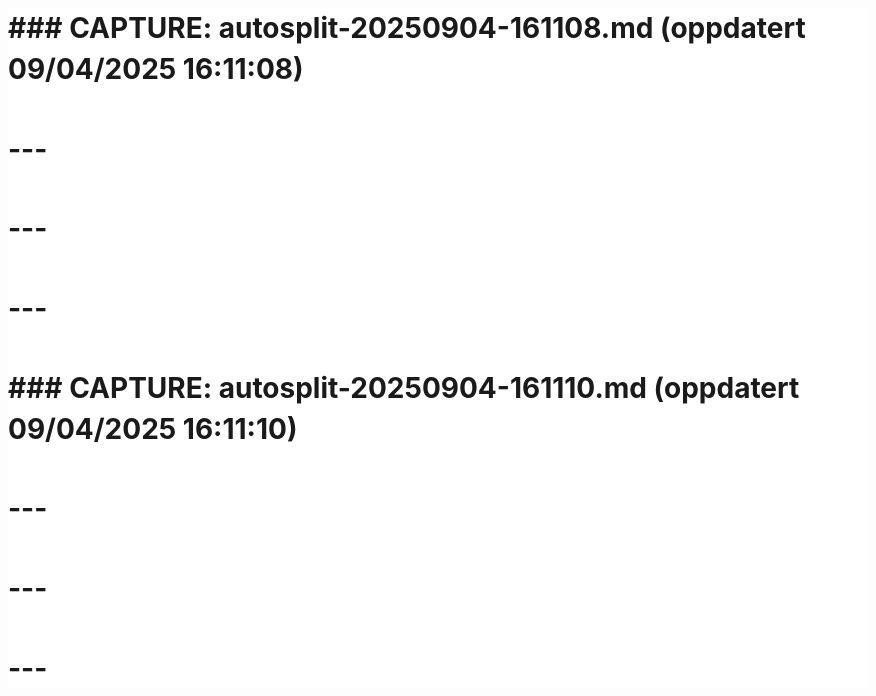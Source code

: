 #

#

# \### CAPTURE: autosplit-20250904-161108.md (oppdatert 09/04/2025 16:11:08)

# ---

#

#

# ---

#

#

#

# ---

#

#

#

#

#

# \### CAPTURE: autosplit-20250904-161110.md (oppdatert 09/04/2025 16:11:10)

# ---

#

#

# ---

#

#

#

# ---
